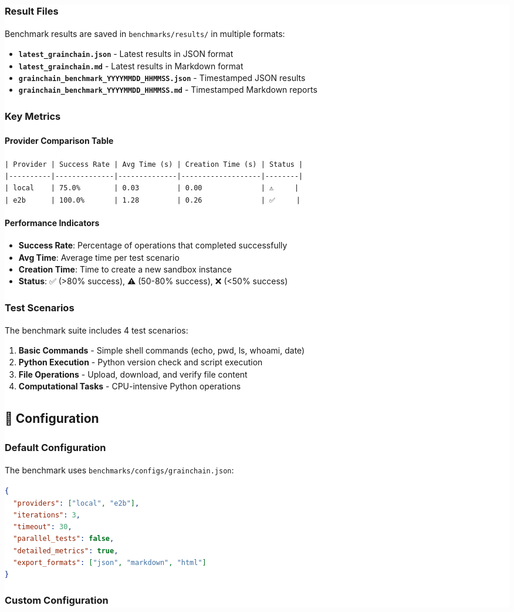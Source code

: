 ### Result Files

Benchmark results are saved in `benchmarks/results/` in multiple formats:

- **`latest_grainchain.json`** - Latest results in JSON format
- **`latest_grainchain.md`** - Latest results in Markdown format
- **`grainchain_benchmark_YYYYMMDD_HHMMSS.json`** - Timestamped JSON results
- **`grainchain_benchmark_YYYYMMDD_HHMMSS.md`** - Timestamped Markdown reports

### Key Metrics

#### Provider Comparison Table

```
| Provider | Success Rate | Avg Time (s) | Creation Time (s) | Status |
|----------|--------------|--------------|-------------------|--------|
| local    | 75.0%        | 0.03         | 0.00              | ⚠️     |
| e2b      | 100.0%       | 1.28         | 0.26              | ✅     |
```

#### Performance Indicators

- **Success Rate**: Percentage of operations that completed successfully
- **Avg Time**: Average time per test scenario
- **Creation Time**: Time to create a new sandbox instance
- **Status**: ✅ (>80% success), ⚠️ (50-80% success), ❌ (<50% success)

### Test Scenarios

The benchmark suite includes 4 test scenarios:

1. **Basic Commands** - Simple shell commands (echo, pwd, ls, whoami, date)
2. **Python Execution** - Python version check and script execution
3. **File Operations** - Upload, download, and verify file content
4. **Computational Tasks** - CPU-intensive Python operations

## 🔧 Configuration

### Default Configuration

The benchmark uses `benchmarks/configs/grainchain.json`:

```json
{
  "providers": ["local", "e2b"],
  "iterations": 3,
  "timeout": 30,
  "parallel_tests": false,
  "detailed_metrics": true,
  "export_formats": ["json", "markdown", "html"]
}
```

### Custom Configuration
